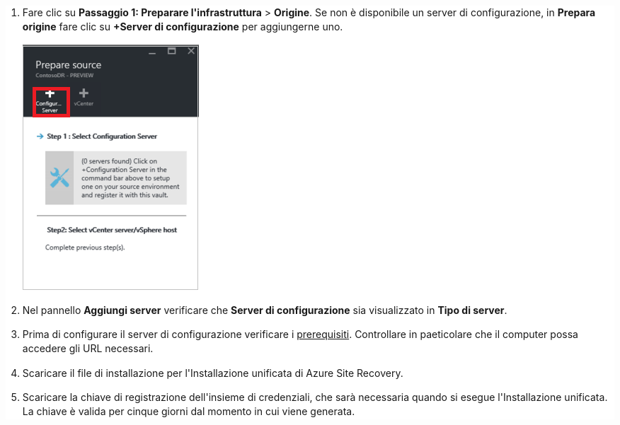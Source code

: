 1. Fare clic su **Passaggio 1: Preparare l'infrastruttura** > **Origine**. Se non è disponibile un server di configurazione, in **Prepara origine** fare clic su **+Server di configurazione** per aggiungerne uno.

    ![Impostare l'origine](./media/site-recovery-vmware-to-azure/set-source1.png)
2. Nel pannello **Aggiungi server** verificare che **Server di configurazione** sia visualizzato in **Tipo di server**.
3. Prima di configurare il server di configurazione verificare i [prerequisiti](#configuration-server-prerequisites). Controllare in paeticolare che il computer possa accedere gli URL necessari.
4. Scaricare il file di installazione per l'Installazione unificata di Azure Site Recovery.
5. Scaricare la chiave di registrazione dell'insieme di credenziali, che sarà necessaria quando si esegue l'Installazione unificata. La chiave è valida per cinque giorni dal momento in cui viene generata.
